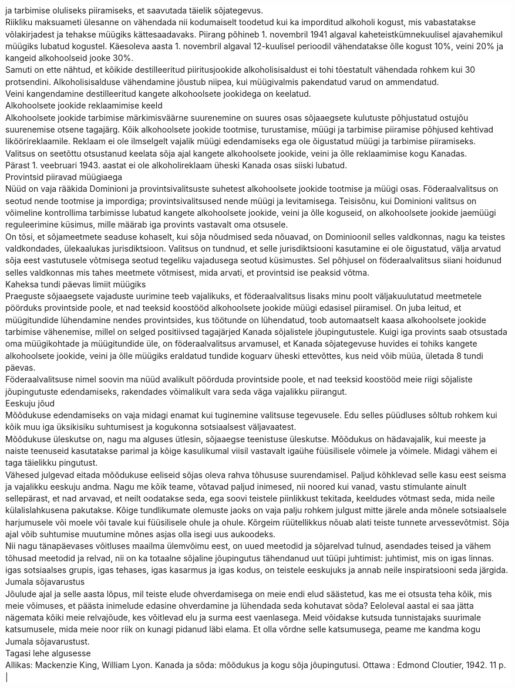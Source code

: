 ja tarbimise oluliseks piiramiseks, et saavutada täielik sõjategevus.<br/>Riikliku maksuameti ülesanne on vähendada nii kodumaiselt toodetud kui ka imporditud alkoholi kogust, mis vabastatakse võlakirjadest ja tehakse müügiks kättesaadavaks. Piirang põhineb 1. novembril 1941 algaval kaheteistkümnekuulisel ajavahemikul müügiks lubatud kogustel. Käesoleva aasta 1. novembril algaval 12-kuulisel perioodil vähendatakse õlle kogust 10%, veini 20% ja kangeid alkohoolseid jooke 30%.<br/>Samuti on ette nähtud, et kõikide destilleeritud piiritusjookide alkoholisisaldust ei tohi tõestatult vähendada rohkem kui 30 protsendini. Alkoholisisalduse vähendamine jõustub niipea, kui müügivalmis pakendatud varud on ammendatud.<br/>Veini kangendamine destilleeritud kangete alkohoolsete jookidega on keelatud.<br/>Alkohoolsete jookide reklaamimise keeld<br/>Alkohoolsete jookide tarbimise märkimisväärne suurenemine on suures osas sõjaaegsete kulutuste põhjustatud ostujõu suurenemise otsene tagajärg. Kõik alkohoolsete jookide tootmise, turustamise, müügi ja tarbimise piiramise põhjused kehtivad liköörireklaamile. Reklaam ei ole ilmselgelt vajalik müügi edendamiseks ega ole õigustatud müügi ja tarbimise piiramiseks.<br/>Valitsus on seetõttu otsustanud keelata sõja ajal kangete alkohoolsete jookide, veini ja õlle reklaamimise kogu Kanadas.<br/>Pärast 1. veebruari 1943. aastat ei ole alkoholireklaam üheski Kanada osas siiski lubatud.<br/>Provintsid piiravad müügiaega<br/>Nüüd on vaja rääkida Dominioni ja provintsivalitsuste suhetest alkohoolsete jookide tootmise ja müügi osas. Föderaalvalitsus on seotud nende tootmise ja impordiga; provintsivalitsused nende müügi ja levitamisega. Teisisõnu, kui Dominioni valitsus on võimeline kontrollima tarbimisse lubatud kangete alkohoolsete jookide, veini ja õlle koguseid, on alkohoolsete jookide jaemüügi reguleerimine küsimus, mille määrab iga provints vastavalt oma otsusele.<br/>On tõsi, et sõjameetmete seaduse kohaselt, kui sõja nõudmised seda nõuavad, on Dominioonil selles valdkonnas, nagu ka teistes valdkondades, ülekaalukas jurisdiktsioon. Valitsus on tundnud, et selle jurisdiktsiooni kasutamine ei ole õigustatud, välja arvatud sõja eest vastutusele võtmisega seotud tegeliku vajadusega seotud küsimustes. Sel põhjusel on föderaalvalitsus siiani hoidunud selles valdkonnas mis tahes meetmete võtmisest, mida arvati, et provintsid ise peaksid võtma.<br/>Kaheksa tundi päevas limiit müügiks<br/>Praeguste sõjaaegsete vajaduste uurimine teeb vajalikuks, et föderaalvalitsus lisaks minu poolt väljakuulutatud meetmetele pöörduks provintside poole, et nad teeksid koostööd alkohoolsete jookide müügi edasisel piiramisel. On juba leitud, et müügitundide lühendamine nendes provintsides, kus töötunde on lühendatud, toob automaatselt kaasa alkohoolsete jookide tarbimise vähenemise, millel on selged positiivsed tagajärjed Kanada sõjalistele jõupingutustele. Kuigi iga provints saab otsustada oma müügikohtade ja müügitundide üle, on föderaalvalitsus arvamusel, et Kanada sõjategevuse huvides ei tohiks kangete alkohoolsete jookide, veini ja õlle müügiks eraldatud tundide koguarv üheski ettevõttes, kus neid võib müüa, ületada 8 tundi päevas.<br/>Föderaalvalitsuse nimel soovin ma nüüd avalikult pöörduda provintside poole, et nad teeksid koostööd meie riigi sõjaliste jõupingutuste edendamiseks, rakendades võimalikult vara seda väga vajalikku piirangut.<br/>Eeskuju jõud<br/>Mõõdukuse edendamiseks on vaja midagi enamat kui tuginemine valitsuse tegevusele. Edu selles püüdluses sõltub rohkem kui kõik muu iga üksikisiku suhtumisest ja kogukonna sotsiaalsest väljavaatest.<br/>Mõõdukuse üleskutse on, nagu ma alguses ütlesin, sõjaaegse teenistuse üleskutse. Mõõdukus on hädavajalik, kui meeste ja naiste teenuseid kasutatakse parimal ja kõige kasulikumal viisil vastavalt igaühe füüsilisele võimele ja võimele. Midagi vähem ei taga täielikku pingutust.<br/>Vähesed julgevad eitada mõõdukuse eeliseid sõjas oleva rahva tõhususe suurendamisel. Paljud kõhklevad selle kasu eest seisma ja vajalikku eeskuju andma. Nagu me kõik teame, võtavad paljud inimesed, nii noored kui vanad, vastu stimulante ainult sellepärast, et nad arvavad, et neilt oodatakse seda, ega soovi teistele piinlikkust tekitada, keeldudes võtmast seda, mida neile külalislahkusena pakutakse. Kõige tundlikumate olemuste jaoks on vaja palju rohkem julgust mitte järele anda mõnele sotsiaalsele harjumusele või moele või tavale kui füüsilisele ohule ja ohule. Kõrgeim rüütellikkus nõuab alati teiste tunnete arvessevõtmist. Sõja ajal võib suhtumise muutumine mõnes asjas olla isegi uus aukoodeks.<br/>Nii nagu tänapäevases võitluses maailma ülemvõimu eest, on uued meetodid ja sõjarelvad tulnud, asendades teised ja vähem tõhusad meetodid ja relvad, nii on ka totaalne sõjaline jõupingutus tähendanud uut tüüpi juhtimist: juhtimist, mis on igas linnas. igas sotsiaalses grupis, igas tehases, igas kasarmus ja igas kodus, on teistele eeskujuks ja annab neile inspiratsiooni seda järgida.<br/>Jumala sõjavarustus<br/>Jõulude ajal ja selle aasta lõpus, mil teiste elude ohverdamisega on meie endi elud säästetud, kas me ei otsusta teha kõik, mis meie võimuses, et päästa inimelude edasine ohverdamine ja lühendada seda kohutavat sõda? Eeloleval aastal ei saa jätta nägemata kõiki meie relvajõude, kes võitlevad elu ja surma eest vaenlasega. Meid võidakse kutsuda tunnistajaks suurimale katsumusele, mida meie noor riik on kunagi pidanud läbi elama. Et olla võrdne selle katsumusega, peame me kandma kogu Jumala sõjavarustust.<br/>Tagasi lehe algusesse<br/>Allikas: Mackenzie King, William Lyon. Kanada ja sõda: mõõdukus ja kogu sõja jõupingutusi. Ottawa : Edmond Cloutier, 1942. 11 p. |